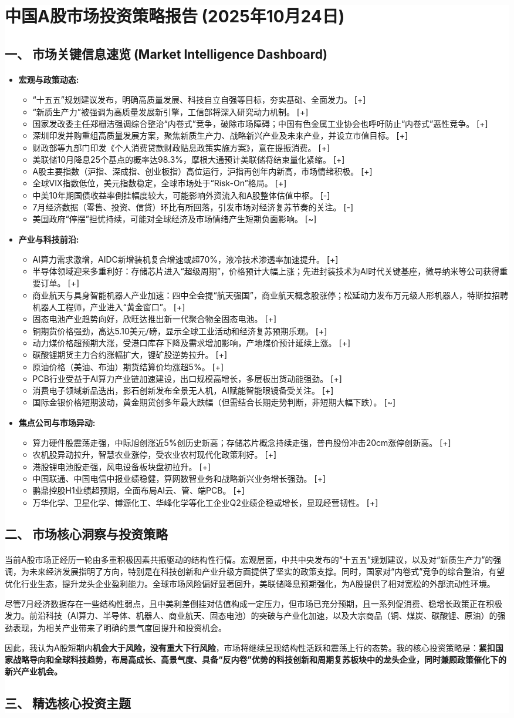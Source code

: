 # 中国A股市场投资策略报告 (2025年10月24日)

## 一、 市场关键信息速览 (Market Intelligence Dashboard)

*   **宏观与政策动态:**
    *   “十五五”规划建议发布，明确高质量发展、科技自立自强等目标，夯实基础、全面发力。 [+]
    *   “新质生产力”被强调为高质量发展新引擎，工信部将深入研究动力机制。 [+]
    *   国家发改委主任郑栅洁强调综合整治“内卷式”竞争，破除市场障碍；中国有色金属工业协会也呼吁防止“内卷式”恶性竞争。 [+]
    *   深圳印发并购重组高质量发展方案，聚焦新质生产力、战略新兴产业及未来产业，并设立市值目标。 [+]
    *   财政部等九部门印发《个人消费贷款财政贴息政策实施方案》，意在提振消费。 [+]
    *   美联储10月降息25个基点的概率达98.3%，摩根大通预计美联储将结束量化紧缩。 [+]
    *   A股主要指数（沪指、深成指、创业板指）高位运行，沪指再创年内新高，市场情绪积极。 [+]
    *   全球VIX指数低位，美元指数稳定，全球市场处于“Risk-On”格局。 [+]
    *   中美10年期国债收益率倒挂幅度较大，可能影响外资流入和A股整体估值中枢。 [-]
    *   7月经济数据（零售、投资、信贷）环比有所回落，引发市场对经济复苏节奏的关注。 [-]
    *   美国政府“停摆”担忧持续，可能对全球经济及市场情绪产生短期负面影响。 [~]

*   **产业与科技前沿:**
    *   AI算力需求激增，AIDC新增装机复合增速或超70%，液冷技术渗透率加速提升。 [+]
    *   半导体领域迎来多重利好：存储芯片进入“超级周期”，价格预计大幅上涨；先进封装技术为AI时代关键基座，微导纳米等公司获得重要订单。 [+]
    *   商业航天与具身智能机器人产业加速：四中全会提“航天强国”，商业航天概念股涨停；松延动力发布万元级人形机器人，特斯拉招聘机器人工程师，产业进入“黄金窗口”。 [+]
    *   固态电池产业趋势向好，欣旺达推出新一代聚合物全固态电池。 [+]
    *   铜期货价格强劲，高达5.10美元/磅，显示全球工业活动和经济复苏预期乐观。 [+]
    *   动力煤价格超预期大涨，受港口库存下降及需求增加影响，产地煤价预计延续上涨。 [+]
    *   碳酸锂期货主力合约涨幅扩大，锂矿股逆势拉升。 [+]
    *   原油价格（美油、布油）期货结算价均涨超5%。 [+]
    *   PCB行业受益于AI算力产业链加速建设，出口规模高增长，多层板出货动能强劲。 [+]
    *   消费电子领域新品迭出，影石创新发布全景无人机，AI赋能智能眼镜备受关注。 [+]
    *   国际金银价格短期波动，黄金期货创多年最大跌幅（但需结合长期走势判断，非短期大幅下跌）。 [~]

*   **焦点公司与市场异动:**
    *   算力硬件股震荡走强，中际旭创涨近5%创历史新高；存储芯片概念持续走强，普冉股份冲击20cm涨停创新高。 [+]
    *   农机股异动拉升，智慧农业涨停，受农业农村现代化政策利好。 [+]
    *   港股锂电池股走强，风电设备板块盘初拉升。 [+]
    *   中国联通、中国电信中报业绩稳健，算网数智业务和战略新兴业务增长强劲。 [+]
    *   鹏鼎控股H1业绩超预期，全面布局AI云、管、端PCB。 [+]
    *   万华化学、卫星化学、博源化工、华峰化学等化工企业Q2业绩企稳或增长，显现经营韧性。 [+]

## 二、 市场核心洞察与投资策略

当前A股市场正经历一轮由多重积极因素共振驱动的结构性行情。宏观层面，中共中央发布的“十五五”规划建议，以及对“新质生产力”的强调，为未来经济发展指明了方向，特别是在科技创新和产业升级方面提供了坚实的政策支撑。同时，国家对“内卷式”竞争的综合整治，有望优化行业生态，提升龙头企业盈利能力。全球市场风险偏好显著回升，美联储降息预期强化，为A股提供了相对宽松的外部流动性环境。

尽管7月经济数据存在一些结构性弱点，且中美利差倒挂对估值构成一定压力，但市场已充分预期，且一系列促消费、稳增长政策正在积极发力。前沿科技（AI算力、半导体、机器人、商业航天、固态电池）的突破与产业化加速，以及大宗商品（铜、煤炭、碳酸锂、原油）的强劲表现，为相关产业带来了明确的景气度回提升和投资机会。

因此，我认为A股短期内**机会大于风险，没有重大下行风险**，市场将继续呈现结构性活跃和震荡上行的态势。我的核心投资策略是：**紧扣国家战略导向和全球科技趋势，布局高成长、高景气度、具备“反内卷”优势的科技创新和周期复苏板块中的龙头企业，同时兼顾政策催化下的新兴产业机会。**

## 三、 精选核心投资主题
